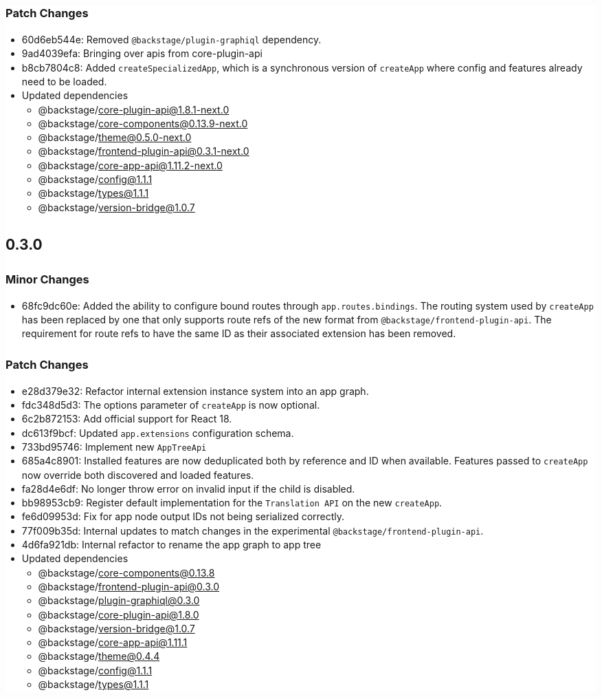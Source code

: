 ### Patch Changes

- 60d6eb544e: Removed `@backstage/plugin-graphiql` dependency.
- 9ad4039efa: Bringing over apis from core-plugin-api
- b8cb7804c8: Added `createSpecializedApp`, which is a synchronous version of `createApp` where config and features already need to be loaded.
- Updated dependencies
  - @backstage/core-plugin-api@1.8.1-next.0
  - @backstage/core-components@0.13.9-next.0
  - @backstage/theme@0.5.0-next.0
  - @backstage/frontend-plugin-api@0.3.1-next.0
  - @backstage/core-app-api@1.11.2-next.0
  - @backstage/config@1.1.1
  - @backstage/types@1.1.1
  - @backstage/version-bridge@1.0.7

## 0.3.0

### Minor Changes

- 68fc9dc60e: Added the ability to configure bound routes through `app.routes.bindings`. The routing system used by `createApp` has been replaced by one that only supports route refs of the new format from `@backstage/frontend-plugin-api`. The requirement for route refs to have the same ID as their associated extension has been removed.

### Patch Changes

- e28d379e32: Refactor internal extension instance system into an app graph.
- fdc348d5d3: The options parameter of `createApp` is now optional.
- 6c2b872153: Add official support for React 18.
- dc613f9bcf: Updated `app.extensions` configuration schema.
- 733bd95746: Implement new `AppTreeApi`
- 685a4c8901: Installed features are now deduplicated both by reference and ID when available. Features passed to `createApp` now override both discovered and loaded features.
- fa28d4e6df: No longer throw error on invalid input if the child is disabled.
- bb98953cb9: Register default implementation for the `Translation API` on the new `createApp`.
- fe6d09953d: Fix for app node output IDs not being serialized correctly.
- 77f009b35d: Internal updates to match changes in the experimental `@backstage/frontend-plugin-api`.
- 4d6fa921db: Internal refactor to rename the app graph to app tree
- Updated dependencies
  - @backstage/core-components@0.13.8
  - @backstage/frontend-plugin-api@0.3.0
  - @backstage/plugin-graphiql@0.3.0
  - @backstage/core-plugin-api@1.8.0
  - @backstage/version-bridge@1.0.7
  - @backstage/core-app-api@1.11.1
  - @backstage/theme@0.4.4
  - @backstage/config@1.1.1
  - @backstage/types@1.1.1
